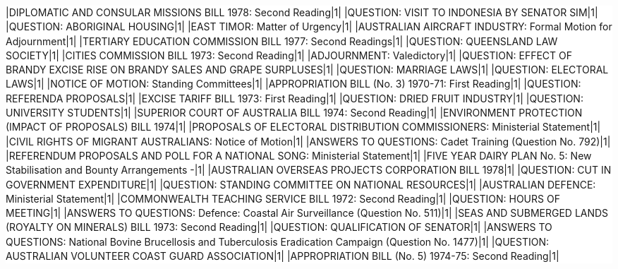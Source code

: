 |DIPLOMATIC AND CONSULAR MISSIONS BILL 1978: Second Reading|1|
|QUESTION: VISIT TO INDONESIA BY SENATOR SIM|1|
|QUESTION: ABORIGINAL HOUSING|1|
|EAST TIMOR: Matter of Urgency|1|
|AUSTRALIAN AIRCRAFT INDUSTRY: Formal Motion for Adjournment|1|
|TERTIARY EDUCATION COMMISSION BILL 1977: Second Readings|1|
|QUESTION: QUEENSLAND LAW SOCIETY|1|
|CITIES COMMISSION BILL 1973: Second Reading|1|
|ADJOURNMENT: Valedictory|1|
|QUESTION: EFFECT OF BRANDY EXCISE RISE ON BRANDY SALES AND GRAPE SURPLUSES|1|
|QUESTION: MARRIAGE LAWS|1|
|QUESTION: ELECTORAL LAWS|1|
|NOTICE OF MOTION: Standing Committees|1|
|APPROPRIATION BILL (No. 3) 1970-71: First Reading|1|
|QUESTION: REFERENDA PROPOSALS|1|
|EXCISE TARIFF BILL 1973: First Reading|1|
|QUESTION: DRIED FRUIT INDUSTRY|1|
|QUESTION: UNIVERSITY STUDENTS|1|
|SUPERIOR COURT OF AUSTRALIA BILL 1974: Second Reading|1|
|ENVIRONMENT PROTECTION (IMPACT OF PROPOSALS) BILL 1974|1|
|PROPOSALS OF ELECTORAL DISTRIBUTION COMMISSIONERS: Ministerial Statement|1|
|CIVIL RIGHTS OF MIGRANT AUSTRALIANS: Notice of Motion|1|
|ANSWERS TO QUESTIONS: Cadet Training (Question No. 792)|1|
|REFERENDUM PROPOSALS AND POLL FOR A NATIONAL SONG: Ministerial Statement|1|
|FIVE YEAR DAIRY PLAN No. 5: New Stabilisation and Bounty Arrangements -|1|
|AUSTRALIAN OVERSEAS PROJECTS CORPORATION BILL 1978|1|
|QUESTION: CUT IN GOVERNMENT EXPENDITURE|1|
|QUESTION: STANDING COMMITTEE ON NATIONAL RESOURCES|1|
|AUSTRALIAN DEFENCE: Ministerial Statement|1|
|COMMONWEALTH TEACHING SERVICE BILL 1972: Second Reading|1|
|QUESTION: HOURS OF MEETING|1|
|ANSWERS TO QUESTIONS: Defence: Coastal Air Surveillance (Question No. 511)|1|
|SEAS AND SUBMERGED LANDS (ROYALTY ON MINERALS) BILL 1973: Second Reading|1|
|QUESTION: QUALIFICATION OF SENATOR|1|
|ANSWERS TO QUESTIONS: National Bovine Brucellosis and Tuberculosis Eradication Campaign (Question No. 1477)|1|
|QUESTION: AUSTRALIAN VOLUNTEER COAST GUARD ASSOCIATION|1|
|APPROPRIATION BILL (No. 5) 1974-75: Second Reading|1|